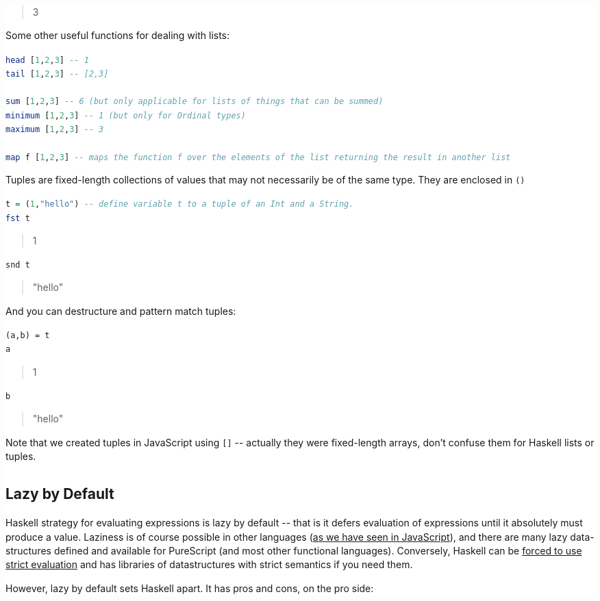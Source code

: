 > 3

Some other useful functions for dealing with lists:

```haskell
head [1,2,3] -- 1
tail [1,2,3] -- [2,3]

sum [1,2,3] -- 6 (but only applicable for lists of things that can be summed)
minimum [1,2,3] -- 1 (but only for Ordinal types)
maximum [1,2,3] -- 3

map f [1,2,3] -- maps the function f over the elements of the list returning the result in another list
```

Tuples are fixed-length collections of values that may not necessarily be of the same type.  They are enclosed in `()` 
```haskell
t = (1,"hello") -- define variable t to a tuple of an Int and a String.
fst t
```

> 1

```
snd t
```

> "hello"

And you can destructure and pattern match tuples:
```
(a,b) = t
a
```
> 1

```
b
```
> "hello"

Note that we created tuples in JavaScript using `[]` -- actually they were fixed-length arrays, don’t confuse them for Haskell lists or tuples.
</div>

## Lazy by Default

Haskell strategy for evaluating expressions is lazy by default -- that is it defers evaluation of expressions until it absolutely must produce a value.  Laziness is of course possible in other languages ([as we have seen in JavaScript](/lazyevaluation/)), and there are many lazy data-structures defined and available for PureScript (and most other functional languages).
Conversely, Haskell can be [forced to use strict evaluation](https://wiki.haskell.org/Performance/Strictness) and has libraries of datastructures with strict semantics if you need them.

However, lazy by default sets Haskell apart.  It has pros and cons, on the pro side:
